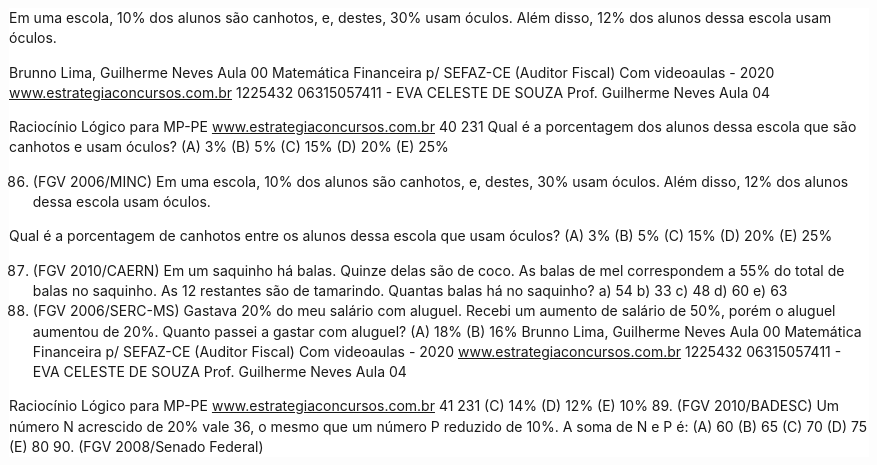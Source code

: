 Em	uma	escola,	10%	dos	alunos	são	canhotos,	e,	destes,	30%	usam	óculos.	Além	disso,	12%	dos alunos	dessa	escola	usam	óculos.

Brunno Lima, Guilherme Neves Aula 00
Matemática Financeira p/ SEFAZ-CE (Auditor Fiscal) Com videoaulas - 2020 www.estrategiaconcursos.com.br 1225432
06315057411 - EVA CELESTE DE SOUZA 
Prof.	Guilherme	Neves Aula	04




Raciocínio	Lógico	para	MP-PE www.estrategiaconcursos.com.br 40
231
Qual	é	a	porcentagem	dos	alunos	dessa	escola	que	são	canhotos	e	usam	óculos?
(A)	3%
(B)	5%
(C)	15%
(D)	20%
(E)	25%



86. (FGV	2006/MINC)
Em	uma	escola,	10%	dos	alunos	são	canhotos,	e,	destes,	30%	usam	óculos.	Além	disso,	12%	dos alunos	dessa	escola	usam	óculos.

Qual	é	a	porcentagem	de	canhotos	entre	os	alunos	dessa	escola	que	usam	óculos?
(A)	3%
(B)	5%
(C)	15%
(D)	20%
(E)	25%

87. (FGV	2010/CAERN) Em	um	saquinho	há	balas.	Quinze	delas	são	de	coco.	As	balas	de	mel	correspondem	a	55%	do	total de	balas	no	saquinho.	As	12	restantes	são	de	tamarindo.	Quantas	balas	há	no	saquinho?
a)	54
b)	33
c)	48
d)	60
e)	63
88. (FGV	2006/SERC-MS) 
Gastava	20%	do	meu	salário	com	aluguel.	Recebi	um	aumento	de	salário	de	50%,	porém	o	aluguel aumentou	de	20%.	Quanto	passei	a	gastar	com	aluguel?
(A)	18%
(B)	16%
Brunno Lima, Guilherme Neves Aula 00
Matemática Financeira p/ SEFAZ-CE (Auditor Fiscal) Com videoaulas - 2020 www.estrategiaconcursos.com.br 1225432
06315057411 - EVA CELESTE DE SOUZA 
Prof.	Guilherme	Neves Aula	04




Raciocínio	Lógico	para	MP-PE www.estrategiaconcursos.com.br 41
231
(C)	14%
(D)	12%
(E)	10%
89. (FGV	2010/BADESC) 
Um	número	N	acrescido	de	20%	vale	36,	o	mesmo	que	um	número	P	reduzido	de	10%.	A	soma	de N	e	P	é:
(A)	60
(B)	65
(C)	70
(D)	75
(E)	80
90. (FGV	2008/Senado	Federal) 